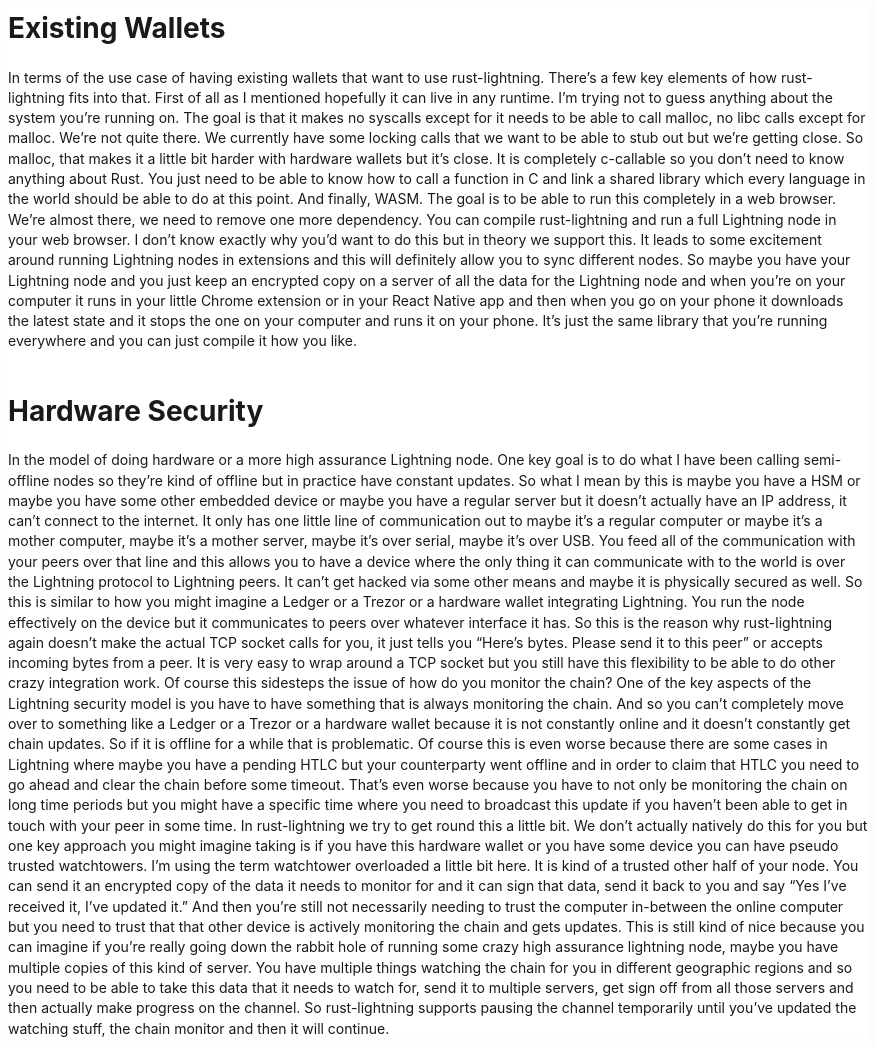 # Existing Wallets

In terms of the use case of having existing wallets that want to use rust-lightning. There’s a few key elements of how rust-lightning fits into that. First of all as I mentioned hopefully it can live in any runtime. I’m trying not to guess anything about the system you’re running on. The goal is that it makes no syscalls except for it needs to be able to call malloc, no libc calls except for malloc. We’re not quite there. We currently have some locking calls that we want to be able to stub out but we’re getting close. So malloc, that makes it a little bit harder with hardware wallets but it’s close. It is completely c-callable so you don’t need to know anything about Rust. You just need to be able to know how to call a function in C and link a shared library which every language in the world should be able to do at this point. And finally, WASM. The goal is to be able to run this completely in a web browser. We’re almost there, we need to remove one more dependency. You can compile rust-lightning and run a full Lightning node in your web browser. I don’t know exactly why you’d want to do this but in theory we support this. It leads to some excitement around running Lightning nodes in extensions and this will definitely allow you to sync different nodes. So maybe you have your Lightning node and you just keep an encrypted copy on a server of all the data for the Lightning node and when you’re on your computer it runs in your little Chrome extension or in your React Native app and then when you go on your phone it downloads the latest state and it stops the one on your computer and runs it on your phone. It’s just the same library that you’re running everywhere and you can just compile it how you like.

# Hardware Security

In the model of doing hardware or a more high assurance Lightning node. One key goal is to do what I have been calling semi-offline nodes so they’re kind of offline but in practice have constant updates. So what I mean by this is maybe you have a HSM or maybe you have some other embedded device or maybe you have a regular server but it doesn’t actually have an IP address, it can’t connect to the internet. It only has one little line of communication out to maybe it’s a regular computer or maybe it’s a mother computer, maybe it’s a mother server, maybe it’s over serial, maybe it’s over USB. You feed all of the communication with your peers over that line and this allows you to have a device where the only thing it can communicate with to the world is over the Lightning protocol to Lightning peers. It can’t get hacked via some other means and maybe it is physically secured as well. So this is similar to how you might imagine a Ledger or a Trezor or a hardware wallet integrating Lightning. You run the node effectively on the device but it communicates to peers over whatever interface it has. So this is the reason why rust-lightning again doesn’t make the actual TCP socket calls for you, it just tells you “Here’s bytes. Please send it to this peer” or accepts incoming bytes from a peer. It is very easy to wrap around a TCP socket but you still have this flexibility to be able to do other crazy integration work. Of course this sidesteps the issue of how do you monitor the chain? One of the key aspects of the Lightning security model is you have to have something that is always monitoring the chain. And so you can’t completely move over to something like a Ledger or a Trezor or a hardware wallet because it is not constantly online and it doesn’t constantly get chain updates. So if it is offline for a while that is problematic. Of course this is even worse because there are some cases in Lightning where maybe you have a pending HTLC but your counterparty went offline and in order to claim that HTLC you need to go ahead and clear the chain before some timeout. That’s even worse because you have to not only be monitoring the chain on long time periods but you might have a specific time where you need to broadcast this update if you haven’t been able to get in touch with your peer in some time. In rust-lightning we try to get round this a little bit. We don’t actually natively do this for you but one key approach you might imagine taking is if you have this hardware wallet or you have some device you can have pseudo trusted watchtowers. I’m using the term watchtower overloaded a little bit here. It is kind of a trusted other half of your node. You can send it an encrypted copy of the data it needs to monitor for and it can sign that data, send it back to you and say “Yes I’ve received it, I’ve updated it.” And then you’re still not necessarily needing to trust the computer in-between the online computer but you need to trust that that other device is actively monitoring the chain and gets updates. This is still kind of nice because you can imagine if you’re really going down the rabbit hole of running some crazy high assurance lightning node, maybe you have multiple copies of this kind of server. You have multiple things watching the chain for you in different geographic regions and so you need to be able to take this data that it needs to watch for, send it to multiple servers, get sign off from all those servers and then actually make progress on the channel. So rust-lightning supports pausing the channel temporarily until you’ve updated the watching stuff, the chain monitor and then it will continue. 
